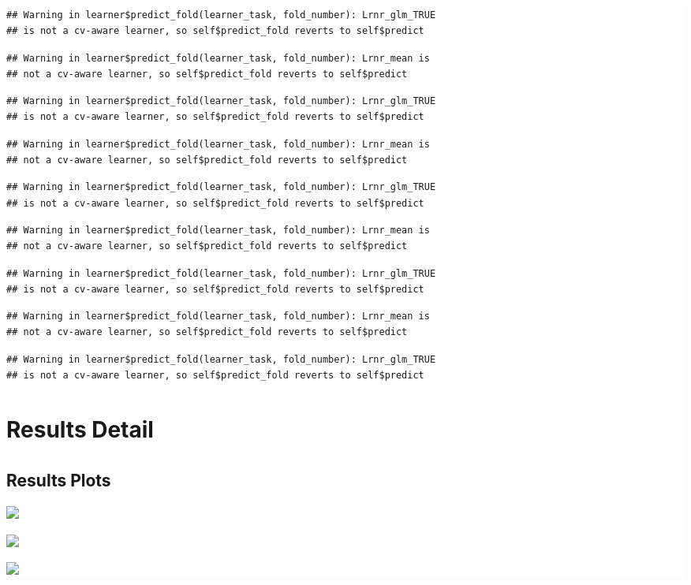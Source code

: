 ```
## Warning in learner$predict_fold(learner_task, fold_number): Lrnr_glm_TRUE
## is not a cv-aware learner, so self$predict_fold reverts to self$predict
```

```
## Warning in learner$predict_fold(learner_task, fold_number): Lrnr_mean is
## not a cv-aware learner, so self$predict_fold reverts to self$predict
```

```
## Warning in learner$predict_fold(learner_task, fold_number): Lrnr_glm_TRUE
## is not a cv-aware learner, so self$predict_fold reverts to self$predict
```

```
## Warning in learner$predict_fold(learner_task, fold_number): Lrnr_mean is
## not a cv-aware learner, so self$predict_fold reverts to self$predict
```

```
## Warning in learner$predict_fold(learner_task, fold_number): Lrnr_glm_TRUE
## is not a cv-aware learner, so self$predict_fold reverts to self$predict
```

```
## Warning in learner$predict_fold(learner_task, fold_number): Lrnr_mean is
## not a cv-aware learner, so self$predict_fold reverts to self$predict
```

```
## Warning in learner$predict_fold(learner_task, fold_number): Lrnr_glm_TRUE
## is not a cv-aware learner, so self$predict_fold reverts to self$predict
```

```
## Warning in learner$predict_fold(learner_task, fold_number): Lrnr_mean is
## not a cv-aware learner, so self$predict_fold reverts to self$predict
```

```
## Warning in learner$predict_fold(learner_task, fold_number): Lrnr_glm_TRUE
## is not a cv-aware learner, so self$predict_fold reverts to self$predict
```




# Results Detail

## Results Plots
![](/tmp/3f6155f7-3ca2-489a-b05e-44b43a05cfe2/1605ad5d-ba73-4883-93cc-20f6306d789c/REPORT_files/figure-html/plot_tsm-1.png)

![](/tmp/3f6155f7-3ca2-489a-b05e-44b43a05cfe2/1605ad5d-ba73-4883-93cc-20f6306d789c/REPORT_files/figure-html/plot_rr-1.png)



![](/tmp/3f6155f7-3ca2-489a-b05e-44b43a05cfe2/1605ad5d-ba73-4883-93cc-20f6306d789c/REPORT_files/figure-html/plot_paf-1.png)

